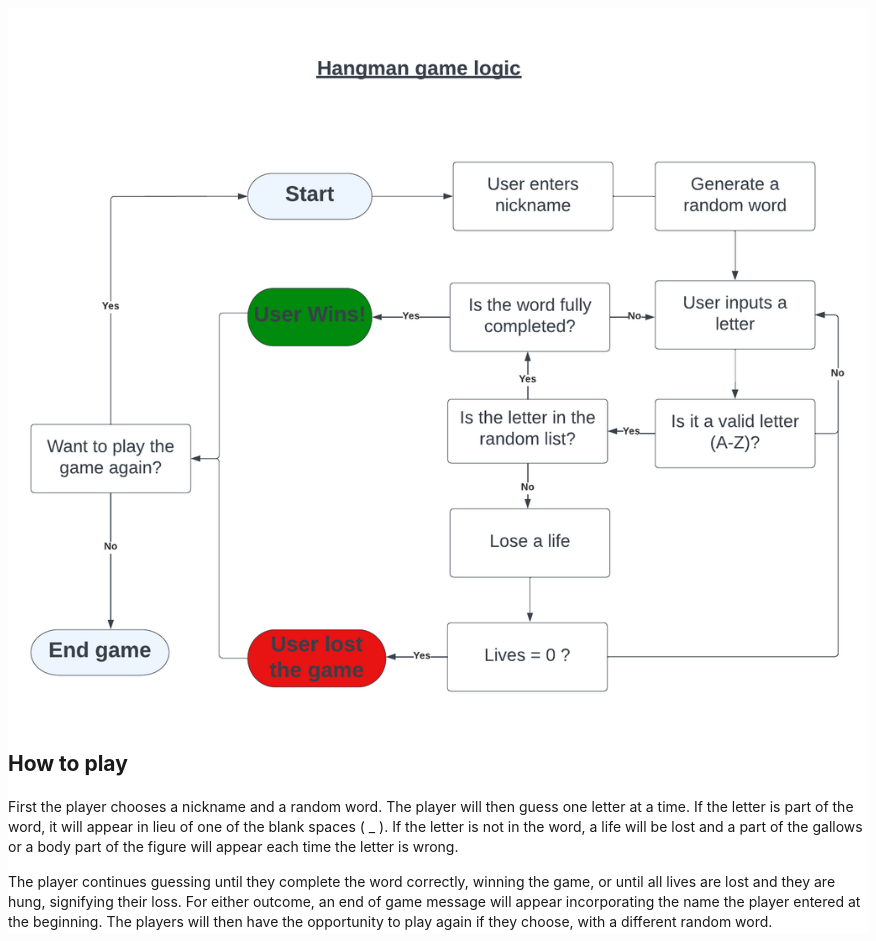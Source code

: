![Create new app](./assets/hangman_game_logic.png)


## How to play

First the player chooses a nickname and a random word. 
The player will then guess one letter at a time. 
If the letter is part of the word, it will appear in lieu of one of the blank spaces ( _ ). 
If the letter is not in the word, a life will be lost and a part of the gallows or a body part of the figure will appear each time the letter is wrong.

The player continues guessing until they complete the word correctly, winning the game, or until all lives are lost and they are hung, signifying their loss. 
For either outcome, an end of game message will appear incorporating the name the player entered at the beginning. 
The players will then have the opportunity to play again if they choose, with a different random word.

